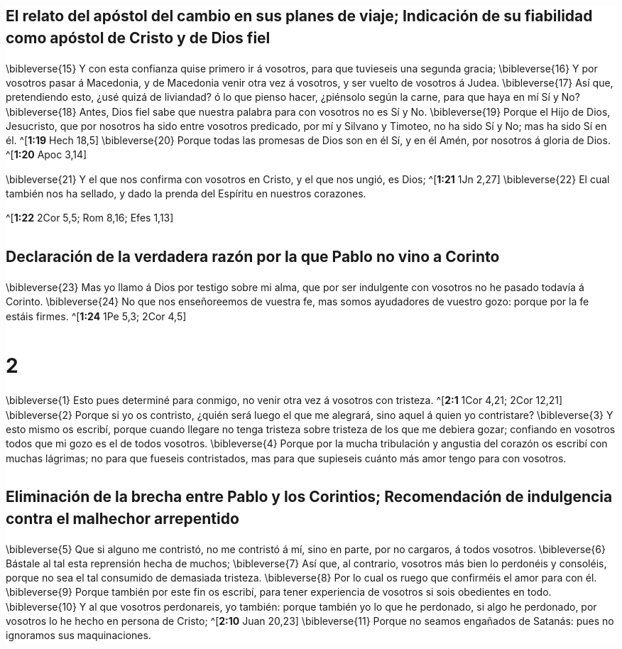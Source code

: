 
## El relato del apóstol del cambio en sus planes de viaje; Indicación de su fiabilidad como apóstol de Cristo y de Dios fiel
\bibleverse{15} Y con esta confianza quise primero ir á vosotros, para que tuvieseis una segunda gracia; \bibleverse{16} Y por vosotros pasar á Macedonia, y de Macedonia venir otra vez á vosotros, y ser vuelto de vosotros á Judea. \bibleverse{17} Así que, pretendiendo esto, ¿usé quizá de liviandad? ó lo que pienso hacer, ¿piénsolo según la carne, para que haya en mí Sí y No? \bibleverse{18} Antes, Dios fiel sabe que nuestra palabra para con vosotros no es Sí y No. \bibleverse{19} Porque el Hijo de Dios, Jesucristo, que por nosotros ha sido entre vosotros predicado, por mí y Silvano y Timoteo, no ha sido Sí y No; mas ha sido Sí en él. ^[**1:19** Hech 18,5] \bibleverse{20} Porque todas las promesas de Dios son en él Sí, y en él Amén, por nosotros á gloria de Dios. 
^[**1:20** Apoc 3,14] 
 

\bibleverse{21} Y el que nos confirma con vosotros en Cristo, y el que nos ungió, es Dios; ^[**1:21** 1Jn 2,27] \bibleverse{22} El cual también nos ha sellado, y dado la prenda del Espíritu en nuestros corazones. 

^[**1:22** 2Cor 5,5; Rom 8,16; Efes 1,13] 
 

## Declaración de la verdadera razón por la que Pablo no vino a Corinto
\bibleverse{23} Mas yo llamo á Dios por testigo sobre mi alma, que por ser indulgente con vosotros no he pasado todavía á Corinto. \bibleverse{24} No que nos enseñoreemos de vuestra fe, mas somos ayudadores de vuestro gozo: porque por la fe estáis firmes. ^[**1:24** 1Pe 5,3; 2Cor 4,5] 
 

# 2 
\bibleverse{1} Esto pues determiné para conmigo, no venir otra vez á vosotros con tristeza. ^[**2:1** 1Cor 4,21; 2Cor 12,21] \bibleverse{2} Porque si yo os contristo, ¿quién será luego el que me alegrará, sino aquel á quien yo contristare? \bibleverse{3} Y esto mismo os escribí, porque cuando llegare no tenga tristeza sobre tristeza de los que me debiera gozar; confiando en vosotros todos que mi gozo es el de todos vosotros. \bibleverse{4} Porque por la mucha tribulación y angustia del corazón os escribí con muchas lágrimas; no para que fueseis contristados, mas para que supieseis cuánto más amor tengo para con vosotros. 




## Eliminación de la brecha entre Pablo y los Corintios; Recomendación de indulgencia contra el malhechor arrepentido
\bibleverse{5} Que si alguno me contristó, no me contristó á mí, sino en parte, por no cargaros, á todos vosotros. \bibleverse{6} Bástale al tal esta reprensión hecha de muchos; \bibleverse{7} Así que, al contrario, vosotros más bien lo perdonéis y consoléis, porque no sea el tal consumido de demasiada tristeza. \bibleverse{8} Por lo cual os ruego que confirméis el amor para con él. \bibleverse{9} Porque también por este fin os escribí, para tener experiencia de vosotros si sois obedientes en todo. \bibleverse{10} Y al que vosotros perdonareis, yo también: porque también yo lo que he perdonado, si algo he perdonado, por vosotros lo he hecho en persona de Cristo; ^[**2:10** Juan 20,23] \bibleverse{11} Porque no seamos engañados de Satanás: pues no ignoramos sus maquinaciones. 
